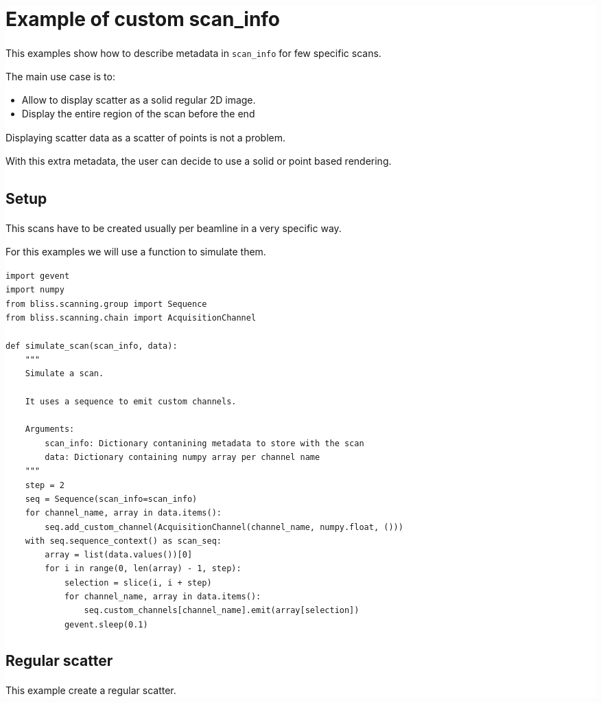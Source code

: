 # Example of custom scan_info

This examples show how to describe metadata in `scan_info` for few specific
scans.

The main use case is to:
- Allow to display scatter as a solid regular 2D image.
- Display the entire region of the scan before the end

Displaying scatter data as a scatter of points is not a problem.

With this extra metadata, the user can decide to use a solid or point based
rendering.

## Setup

This scans have to be created usually per beamline in a very specific way.

For this examples we will use a function to simulate them.

```
import gevent
import numpy
from bliss.scanning.group import Sequence
from bliss.scanning.chain import AcquisitionChannel

def simulate_scan(scan_info, data):
    """
    Simulate a scan.

    It uses a sequence to emit custom channels.

    Arguments:
        scan_info: Dictionary contanining metadata to store with the scan
        data: Dictionary containing numpy array per channel name
    """
    step = 2
    seq = Sequence(scan_info=scan_info)
    for channel_name, array in data.items():
        seq.add_custom_channel(AcquisitionChannel(channel_name, numpy.float, ()))
    with seq.sequence_context() as scan_seq:
        array = list(data.values())[0]
        for i in range(0, len(array) - 1, step):
            selection = slice(i, i + step)
            for channel_name, array in data.items():
                seq.custom_channels[channel_name].emit(array[selection])
            gevent.sleep(0.1)
```

## Regular scatter

This example create a regular scatter.
